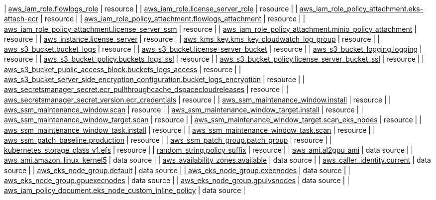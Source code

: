 | [aws_iam_role.flowlogs_role](https://registry.terraform.io/providers/hashicorp/aws/5.37.0/docs/resources/iam_role) | resource |
| [aws_iam_role.license_server_role](https://registry.terraform.io/providers/hashicorp/aws/5.37.0/docs/resources/iam_role) | resource |
| [aws_iam_role_policy_attachment.eks-attach-ecr](https://registry.terraform.io/providers/hashicorp/aws/5.37.0/docs/resources/iam_role_policy_attachment) | resource |
| [aws_iam_role_policy_attachment.flowlogs_attachment](https://registry.terraform.io/providers/hashicorp/aws/5.37.0/docs/resources/iam_role_policy_attachment) | resource |
| [aws_iam_role_policy_attachment.license_server_ssm](https://registry.terraform.io/providers/hashicorp/aws/5.37.0/docs/resources/iam_role_policy_attachment) | resource |
| [aws_iam_role_policy_attachment.minio_policy_attachment](https://registry.terraform.io/providers/hashicorp/aws/5.37.0/docs/resources/iam_role_policy_attachment) | resource |
| [aws_instance.license_server](https://registry.terraform.io/providers/hashicorp/aws/5.37.0/docs/resources/instance) | resource |
| [aws_kms_key.kms_key_cloudwatch_log_group](https://registry.terraform.io/providers/hashicorp/aws/5.37.0/docs/resources/kms_key) | resource |
| [aws_s3_bucket.bucket_logs](https://registry.terraform.io/providers/hashicorp/aws/5.37.0/docs/resources/s3_bucket) | resource |
| [aws_s3_bucket.license_server_bucket](https://registry.terraform.io/providers/hashicorp/aws/5.37.0/docs/resources/s3_bucket) | resource |
| [aws_s3_bucket_logging.logging](https://registry.terraform.io/providers/hashicorp/aws/5.37.0/docs/resources/s3_bucket_logging) | resource |
| [aws_s3_bucket_policy.buckets_logs_ssl](https://registry.terraform.io/providers/hashicorp/aws/5.37.0/docs/resources/s3_bucket_policy) | resource |
| [aws_s3_bucket_policy.license_server_bucket_ssl](https://registry.terraform.io/providers/hashicorp/aws/5.37.0/docs/resources/s3_bucket_policy) | resource |
| [aws_s3_bucket_public_access_block.buckets_logs_access](https://registry.terraform.io/providers/hashicorp/aws/5.37.0/docs/resources/s3_bucket_public_access_block) | resource |
| [aws_s3_bucket_server_side_encryption_configuration.bucket_logs_encryption](https://registry.terraform.io/providers/hashicorp/aws/5.37.0/docs/resources/s3_bucket_server_side_encryption_configuration) | resource |
| [aws_secretsmanager_secret.ecr_pullthroughcache_dspacecloudreleases](https://registry.terraform.io/providers/hashicorp/aws/5.37.0/docs/resources/secretsmanager_secret) | resource |
| [aws_secretsmanager_secret_version.ecr_credentials](https://registry.terraform.io/providers/hashicorp/aws/5.37.0/docs/resources/secretsmanager_secret_version) | resource |
| [aws_ssm_maintenance_window.install](https://registry.terraform.io/providers/hashicorp/aws/5.37.0/docs/resources/ssm_maintenance_window) | resource |
| [aws_ssm_maintenance_window.scan](https://registry.terraform.io/providers/hashicorp/aws/5.37.0/docs/resources/ssm_maintenance_window) | resource |
| [aws_ssm_maintenance_window_target.install](https://registry.terraform.io/providers/hashicorp/aws/5.37.0/docs/resources/ssm_maintenance_window_target) | resource |
| [aws_ssm_maintenance_window_target.scan](https://registry.terraform.io/providers/hashicorp/aws/5.37.0/docs/resources/ssm_maintenance_window_target) | resource |
| [aws_ssm_maintenance_window_target.scan_eks_nodes](https://registry.terraform.io/providers/hashicorp/aws/5.37.0/docs/resources/ssm_maintenance_window_target) | resource |
| [aws_ssm_maintenance_window_task.install](https://registry.terraform.io/providers/hashicorp/aws/5.37.0/docs/resources/ssm_maintenance_window_task) | resource |
| [aws_ssm_maintenance_window_task.scan](https://registry.terraform.io/providers/hashicorp/aws/5.37.0/docs/resources/ssm_maintenance_window_task) | resource |
| [aws_ssm_patch_baseline.production](https://registry.terraform.io/providers/hashicorp/aws/5.37.0/docs/resources/ssm_patch_baseline) | resource |
| [aws_ssm_patch_group.patch_group](https://registry.terraform.io/providers/hashicorp/aws/5.37.0/docs/resources/ssm_patch_group) | resource |
| [kubernetes_storage_class_v1.efs](https://registry.terraform.io/providers/hashicorp/kubernetes/latest/docs/resources/storage_class_v1) | resource |
| [random_string.policy_suffix](https://registry.terraform.io/providers/hashicorp/random/latest/docs/resources/string) | resource |
| [aws_ami.al2gpu_ami](https://registry.terraform.io/providers/hashicorp/aws/5.37.0/docs/data-sources/ami) | data source |
| [aws_ami.amazon_linux_kernel5](https://registry.terraform.io/providers/hashicorp/aws/5.37.0/docs/data-sources/ami) | data source |
| [aws_availability_zones.available](https://registry.terraform.io/providers/hashicorp/aws/5.37.0/docs/data-sources/availability_zones) | data source |
| [aws_caller_identity.current](https://registry.terraform.io/providers/hashicorp/aws/5.37.0/docs/data-sources/caller_identity) | data source |
| [aws_eks_node_group.default](https://registry.terraform.io/providers/hashicorp/aws/5.37.0/docs/data-sources/eks_node_group) | data source |
| [aws_eks_node_group.execnodes](https://registry.terraform.io/providers/hashicorp/aws/5.37.0/docs/data-sources/eks_node_group) | data source |
| [aws_eks_node_group.gpuexecnodes](https://registry.terraform.io/providers/hashicorp/aws/5.37.0/docs/data-sources/eks_node_group) | data source |
| [aws_eks_node_group.gpuivsnodes](https://registry.terraform.io/providers/hashicorp/aws/5.37.0/docs/data-sources/eks_node_group) | data source |
| [aws_iam_policy_document.eks_node_custom_inline_policy](https://registry.terraform.io/providers/hashicorp/aws/5.37.0/docs/data-sources/iam_policy_document) | data source |